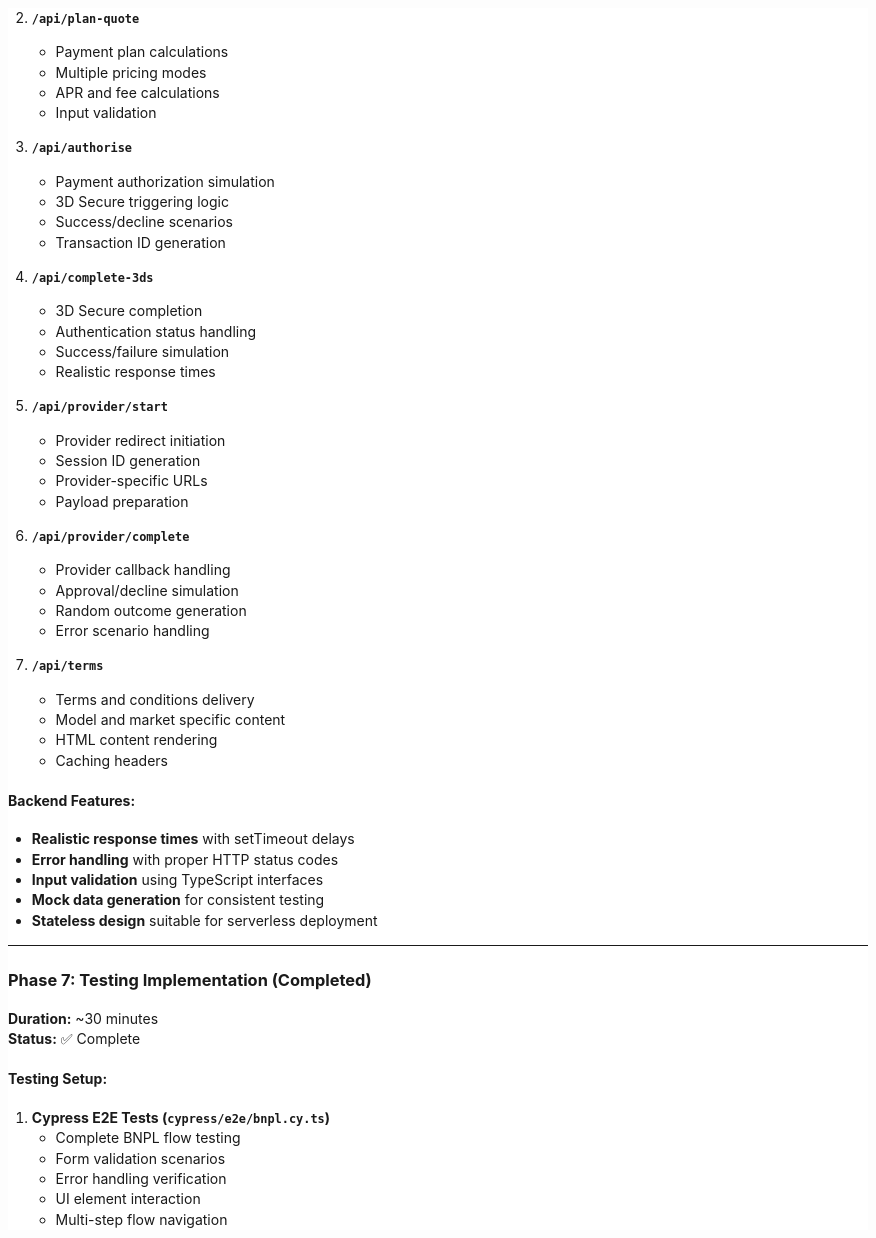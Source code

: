 2. **`/api/plan-quote`**
   - Payment plan calculations
   - Multiple pricing modes
   - APR and fee calculations
   - Input validation

3. **`/api/authorise`**
   - Payment authorization simulation
   - 3D Secure triggering logic
   - Success/decline scenarios
   - Transaction ID generation

4. **`/api/complete-3ds`**
   - 3D Secure completion
   - Authentication status handling
   - Success/failure simulation
   - Realistic response times

5. **`/api/provider/start`**
   - Provider redirect initiation
   - Session ID generation
   - Provider-specific URLs
   - Payload preparation

6. **`/api/provider/complete`**
   - Provider callback handling
   - Approval/decline simulation
   - Random outcome generation
   - Error scenario handling

7. **`/api/terms`**
   - Terms and conditions delivery
   - Model and market specific content
   - HTML content rendering
   - Caching headers

#### Backend Features:
- **Realistic response times** with setTimeout delays
- **Error handling** with proper HTTP status codes
- **Input validation** using TypeScript interfaces
- **Mock data generation** for consistent testing
- **Stateless design** suitable for serverless deployment

---

### Phase 7: Testing Implementation (Completed)
**Duration:** ~30 minutes  
**Status:** ✅ Complete

#### Testing Setup:

1. **Cypress E2E Tests (`cypress/e2e/bnpl.cy.ts`)**
   - Complete BNPL flow testing
   - Form validation scenarios
   - Error handling verification
   - UI element interaction
   - Multi-step flow navigation
